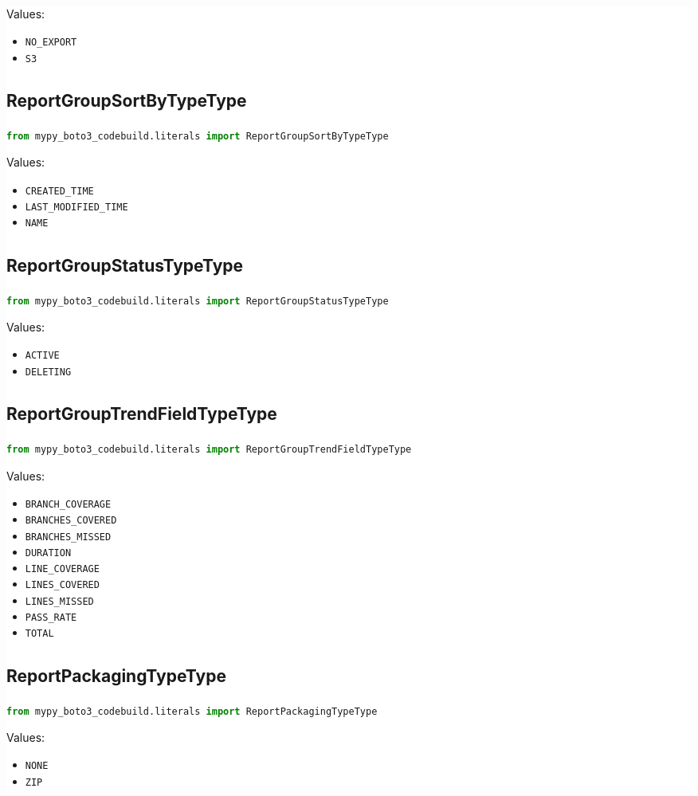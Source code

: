 Values:

- `NO_EXPORT`
- `S3`

## ReportGroupSortByTypeType

```python
from mypy_boto3_codebuild.literals import ReportGroupSortByTypeType
```

Values:

- `CREATED_TIME`
- `LAST_MODIFIED_TIME`
- `NAME`

## ReportGroupStatusTypeType

```python
from mypy_boto3_codebuild.literals import ReportGroupStatusTypeType
```

Values:

- `ACTIVE`
- `DELETING`

## ReportGroupTrendFieldTypeType

```python
from mypy_boto3_codebuild.literals import ReportGroupTrendFieldTypeType
```

Values:

- `BRANCH_COVERAGE`
- `BRANCHES_COVERED`
- `BRANCHES_MISSED`
- `DURATION`
- `LINE_COVERAGE`
- `LINES_COVERED`
- `LINES_MISSED`
- `PASS_RATE`
- `TOTAL`

## ReportPackagingTypeType

```python
from mypy_boto3_codebuild.literals import ReportPackagingTypeType
```

Values:

- `NONE`
- `ZIP`
